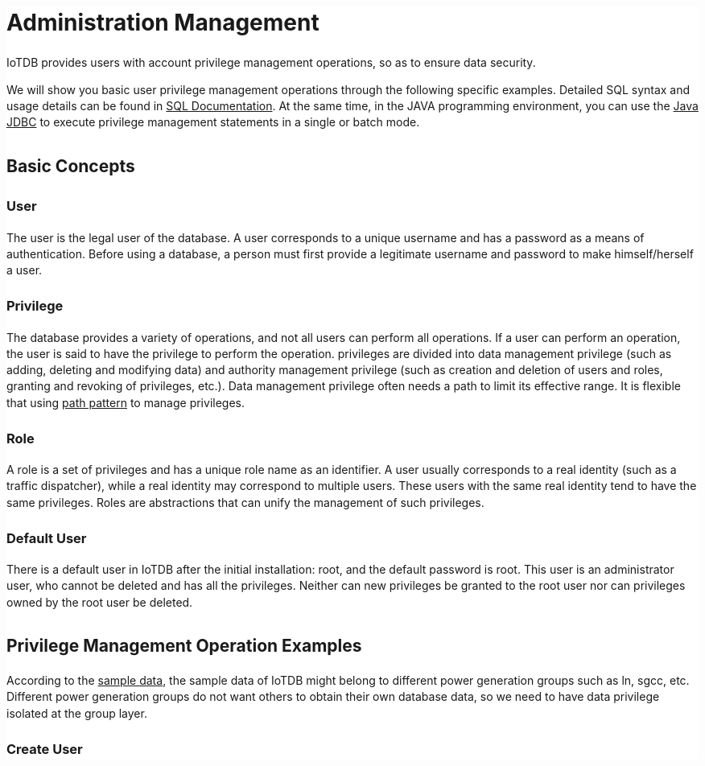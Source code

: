 

# Administration Management

IoTDB provides users with account privilege management operations, so as to ensure data security.

We will show you basic user privilege management operations through the following specific examples. Detailed SQL syntax and usage details can be found in [SQL Documentation](../Reference/SQL-Reference.md). 
At the same time, in the JAVA programming environment, you can use the [Java JDBC](../API/Programming-JDBC.md) to execute privilege management statements in a single or batch mode. 

## Basic Concepts

### User

The user is the legal user of the database. A user corresponds to a unique username and has a password as a means of authentication. Before using a database, a person must first provide a legitimate username and password to make himself/herself a user.

### Privilege

The database provides a variety of operations, and not all users can perform all operations. If a user can perform an operation, the user is said to have the privilege to perform the operation. privileges are divided into data management privilege (such as adding, deleting and modifying data) and authority management privilege (such as creation and deletion of users and roles, granting and revoking of privileges, etc.). Data management privilege often needs a path to limit its effective range. It is flexible that using [path pattern](../Basic-Concept/Data-Model-and-Terminology.md) to manage privileges.

### Role

A role is a set of privileges and has a unique role name as an identifier. A user usually corresponds to a real identity (such as a traffic dispatcher), while a real identity may correspond to multiple users. These users with the same real identity tend to have the same privileges. Roles are abstractions that can unify the management of such privileges.

### Default User

There is a default user in IoTDB after the initial installation: root, and the default password is root. This user is an administrator user, who cannot be deleted and has all the privileges. Neither can new privileges be granted to the root user nor can privileges owned by the root user be deleted.

## Privilege Management Operation Examples

According to the [sample data](https://github.com/thulab/iotdb/files/4438687/OtherMaterial-Sample.Data.txt), the sample data of IoTDB might belong to different power generation groups such as ln, sgcc, etc. Different power generation groups do not want others to obtain their own database data, so we need to have data privilege isolated at the group layer.

### Create User
